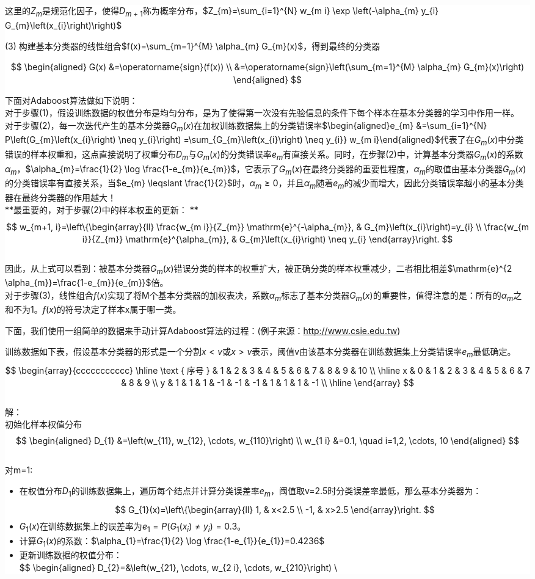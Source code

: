    这里的$Z_m$是规范化因子，使得$D_{m+1}$称为概率分布，$Z_{m}=\sum_{i=1}^{N} w_{m i} \exp \left(-\alpha_{m} y_{i} G_{m}\left(x_{i}\right)\right)$                          

(3) 构建基本分类器的线性组合$f(x)=\sum_{m=1}^{M} \alpha_{m} G_{m}(x)$，得到最终的分类器                       

$$
\begin{aligned}
G(x) &=\operatorname{sign}(f(x)) \\
&=\operatorname{sign}\left(\sum_{m=1}^{M} \alpha_{m} G_{m}(x)\right)
\end{aligned}
$$                          

下面对Adaboost算法做如下说明：                                            
对于步骤(1)，假设训练数据的权值分布是均匀分布，是为了使得第一次没有先验信息的条件下每个样本在基本分类器的学习中作用一样。                         
对于步骤(2)，每一次迭代产生的基本分类器$G_m(x)$在加权训练数据集上的分类错误率$\begin{aligned}e_{m} &=\sum_{i=1}^{N} P\left(G_{m}\left(x_{i}\right) \neq y_{i}\right) =\sum_{G_{m}\left(x_{i}\right) \neq y_{i}} w_{m i}\end{aligned}$代表了在$G_m(x)$中分类错误的样本权重和，这点直接说明了权重分布$D_m$与$G_m(x)$的分类错误率$e_m$有直接关系。同时，在步骤(2)中，计算基本分类器$G_m(x)$的系数$\alpha_m$，$\alpha_{m}=\frac{1}{2} \log \frac{1-e_{m}}{e_{m}}$，它表示了$G_m(x)$在最终分类器的重要性程度，$\alpha_m$的取值由基本分类器$G_m(x)$的分类错误率有直接关系，当$e_{m} \leqslant \frac{1}{2}$时，$\alpha_{m} \geqslant 0$，并且$\alpha_m$随着$e_m$的减少而增大，因此分类错误率越小的基本分类器在最终分类器的作用越大！                       
**最重要的，对于步骤(2)中的样本权重的更新：  **                                    
$$
w_{m+1, i}=\left\{\begin{array}{ll}
\frac{w_{m i}}{Z_{m}} \mathrm{e}^{-\alpha_{m}}, & G_{m}\left(x_{i}\right)=y_{i} \\
\frac{w_{m i}}{Z_{m}} \mathrm{e}^{\alpha_{m}}, & G_{m}\left(x_{i}\right) \neq y_{i}
\end{array}\right.
$$                        
因此，从上式可以看到：被基本分类器$G_m(x)$错误分类的样本的权重扩大，被正确分类的样本权重减少，二者相比相差$\mathrm{e}^{2 \alpha_{m}}=\frac{1-e_{m}}{e_{m}}$倍。                             
对于步骤(3)，线性组合$f(x)$实现了将M个基本分类器的加权表决，系数$\alpha_m$标志了基本分类器$G_m(x)$的重要性，值得注意的是：所有的$\alpha_m$之和不为1。$f(x)$的符号决定了样本x属于哪一类。             

下面，我们使用一组简单的数据来手动计算Adaboost算法的过程：(例子来源：http://www.csie.edu.tw)                                                               

训练数据如下表，假设基本分类器的形式是一个分割$x<v$或$x>v$表示，阈值v由该基本分类器在训练数据集上分类错误率$e_m$最低确定。                                                
$$
\begin{array}{ccccccccccc}
\hline \text { 序号 } & 1 & 2 & 3 & 4 & 5 & 6 & 7 & 8 & 9 & 10 \\
\hline x & 0 & 1 & 2 & 3 & 4 & 5 & 6 & 7 & 8 & 9 \\
y & 1 & 1 & 1 & -1 & -1 & -1 & 1 & 1 & 1 & -1 \\
\hline
\end{array}
$$                                          
解：                        
初始化样本权值分布
$$
\begin{aligned}
D_{1} &=\left(w_{11}, w_{12}, \cdots, w_{110}\right) \\
w_{1 i} &=0.1, \quad i=1,2, \cdots, 10
\end{aligned}
$$                                  
对m=1:                      
   - 在权值分布$D_1$的训练数据集上，遍历每个结点并计算分类误差率$e_m$，阈值取v=2.5时分类误差率最低，那么基本分类器为：
   $$
   G_{1}(x)=\left\{\begin{array}{ll}
   1, & x<2.5 \\
   -1, & x>2.5
   \end{array}\right.
   $$                         
   - $G_1(x)$在训练数据集上的误差率为$e_{1}=P\left(G_{1}\left(x_{i}\right) \neq y_{i}\right)=0.3$。                                           
   - 计算$G_1(x)$的系数：$\alpha_{1}=\frac{1}{2} \log \frac{1-e_{1}}{e_{1}}=0.4236$               
   - 更新训练数据的权值分布：                  
   $$
   \begin{aligned}
   D_{2}=&\left(w_{21}, \cdots, w_{2 i}, \cdots, w_{210}\right) \\